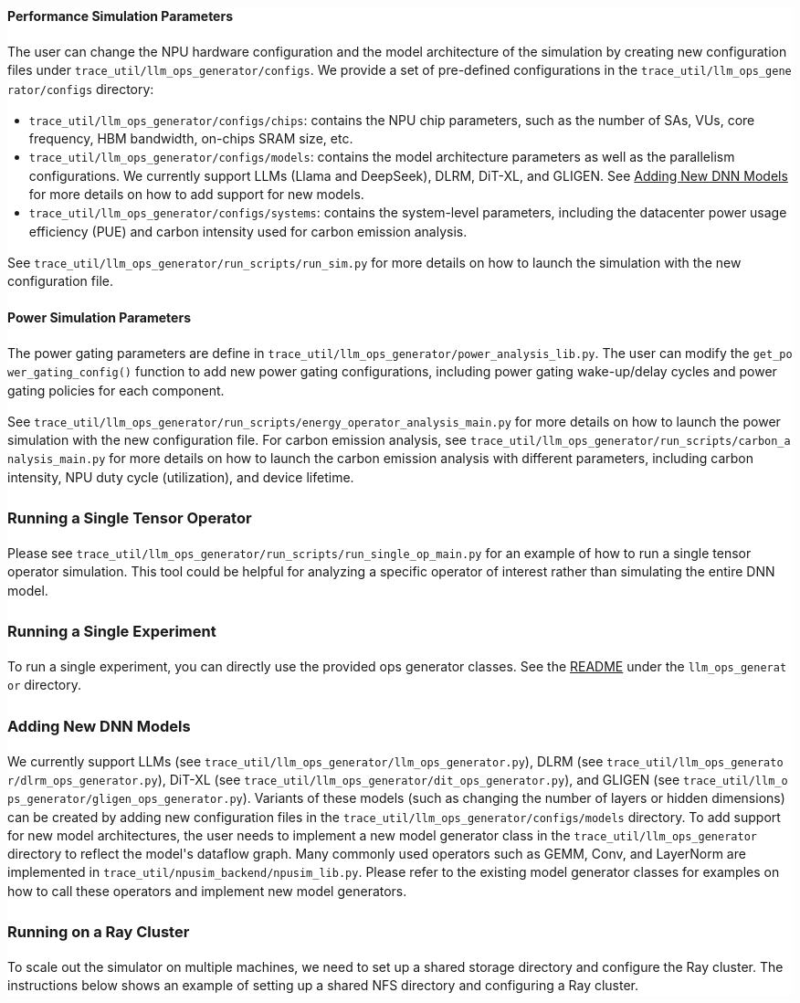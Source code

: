 #### Performance Simulation Parameters
The user can change the NPU hardware configuration and the model architecture of the simulation by creating new configuration files under `trace_util/llm_ops_generator/configs`.
We provide a set of pre-defined configurations in the `trace_util/llm_ops_generator/configs` directory:
- `trace_util/llm_ops_generator/configs/chips`: contains the NPU chip parameters, such as the number of SAs, VUs, core frequency, HBM bandwidth, on-chips SRAM size, etc.
- `trace_util/llm_ops_generator/configs/models`: contains the model architecture parameters as well as the parallelism configurations. We currently support LLMs (Llama and DeepSeek), DLRM, DiT-XL, and GLIGEN. See [Adding New DNN Models](#adding-new-dnn-models) for more details on how to add support for new models.
- `trace_util/llm_ops_generator/configs/systems`: contains the system-level parameters, including the datacenter power usage efficiency (PUE) and carbon intensity used for carbon emission analysis.

See `trace_util/llm_ops_generator/run_scripts/run_sim.py` for more details on how to launch the simulation with the new configuration file.

#### Power Simulation Parameters
The power gating parameters are define in `trace_util/llm_ops_generator/power_analysis_lib.py`. The user can modify the `get_power_gating_config()` function to add new power gating configurations, including power gating wake-up/delay cycles and power gating policies for each component.

See `trace_util/llm_ops_generator/run_scripts/energy_operator_analysis_main.py` for more details on how to launch the power simulation with the new configuration file.
For carbon emission analysis, see `trace_util/llm_ops_generator/run_scripts/carbon_analysis_main.py` for more details on how to launch the carbon emission analysis with different parameters, including carbon intensity, NPU duty cycle (utilization), and device lifetime.

### Running a Single Tensor Operator
Please see `trace_util/llm_ops_generator/run_scripts/run_single_op_main.py` for an example of how to run a single tensor operator simulation. This tool could be helpful for analyzing a specific operator of interest rather than simulating the entire DNN model.

### Running a Single Experiment
To run a single experiment, you can directly use the provided ops generator classes.
See the [README](trace_util/llm_ops_generator/README.md) under the `llm_ops_generator` directory.

### Adding New DNN Models
We currently support LLMs (see `trace_util/llm_ops_generator/llm_ops_generator.py`), DLRM (see `trace_util/llm_ops_generator/dlrm_ops_generator.py`), DiT-XL (see `trace_util/llm_ops_generator/dit_ops_generator.py`), and GLIGEN (see `trace_util/llm_ops_generator/gligen_ops_generator.py`). Variants of these models (such as changing the number of layers or hidden dimensions) can be created by adding new configuration files in the `trace_util/llm_ops_generator/configs/models` directory. To add support for new model architectures, the user needs to implement a new model generator class in the `trace_util/llm_ops_generator` directory to reflect the model's dataflow graph. Many commonly used operators such as GEMM, Conv, and LayerNorm are implemented in `trace_util/npusim_backend/npusim_lib.py`. Please refer to the existing model generator classes for examples on how to call these operators and implement new model generators.

### Running on a Ray Cluster
To scale out the simulator on multiple machines, we need to set up a shared storage directory and configure the Ray cluster. The instructions below shows an example of setting up a shared NFS directory and configuring a Ray cluster.

